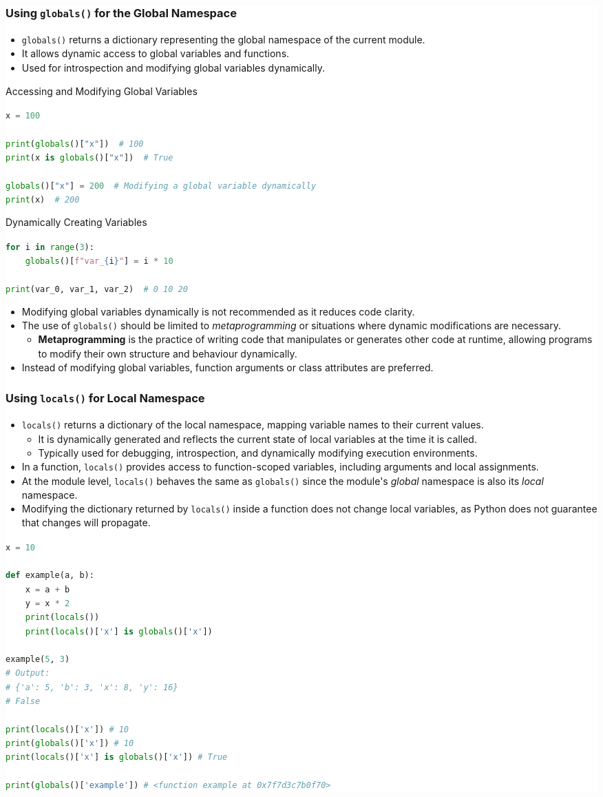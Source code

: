 ### Using `globals()` for the Global Namespace

- `globals()` returns a dictionary representing the global namespace of the current module.
- It allows dynamic access to global variables and functions.
- Used for introspection and modifying global variables dynamically.

Accessing and Modifying Global Variables

```python
x = 100

print(globals()["x"])  # 100
print(x is globals()["x"])  # True

globals()["x"] = 200  # Modifying a global variable dynamically
print(x)  # 200
```

Dynamically Creating Variables

```python
for i in range(3):
    globals()[f"var_{i}"] = i * 10

print(var_0, var_1, var_2)  # 0 10 20
```

- Modifying global variables dynamically is not recommended as it reduces code clarity.
- The use of `globals()` should be limited to *metaprogramming* or situations where dynamic modifications are necessary.
  - __Metaprogramming__ is the practice of writing code that manipulates or generates other code at runtime, allowing programs to modify their own structure and behaviour dynamically.
- Instead of modifying global variables, function arguments or class attributes are preferred.

### Using `locals()` for Local Namespace

- `locals()` returns a dictionary of the local namespace, mapping variable names to their current values.
  - It is dynamically generated and reflects the current state of local variables at the time it is called.
  - Typically used for debugging, introspection, and dynamically modifying execution environments.
- In a function, `locals()` provides access to function-scoped variables, including arguments and local assignments.
- At the module level, `locals()` behaves the same as `globals()` since the module's *global* namespace is also its *local* namespace.
- Modifying the dictionary returned by `locals()` inside a function does not change local variables, as Python does not guarantee that changes will propagate.

```python
x = 10

def example(a, b):
    x = a + b
    y = x * 2
    print(locals())
    print(locals()['x'] is globals()['x'])

example(5, 3) 
# Output:
# {'a': 5, 'b': 3, 'x': 8, 'y': 16}
# False

print(locals()['x']) # 10
print(globals()['x']) # 10
print(locals()['x'] is globals()['x']) # True

print(globals()['example']) # <function example at 0x7f7d3c7b0f70>
```